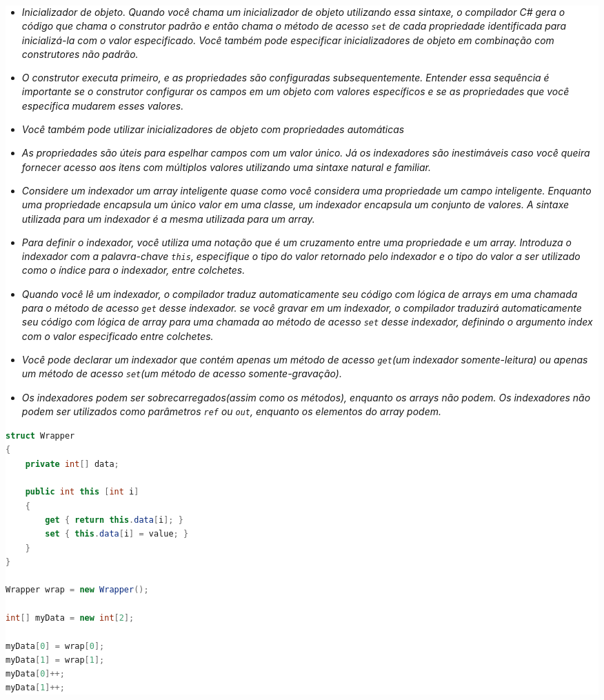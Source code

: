 - *Inicializador de objeto. Quando você chama um inicializador de objeto utilizando essa sintaxe, o compilador C# gera o código que chama o construtor padrão e então chama o método de acesso `set` de cada propriedade identificada para inicializá-la com o valor especificado. Você também pode especificar inicializadores de objeto em combinação com construtores não padrão.*

- *O construtor executa primeiro, e as propriedades são configuradas subsequentemente. Entender essa sequência é importante se o construtor configurar os campos em um objeto com valores específicos e se as propriedades que você especifica mudarem esses valores.*

- *Você também pode utilizar inicializadores de objeto com propriedades automáticas*

- *As propriedades são úteis para espelhar campos com um valor único. Já os indexadores são inestimáveis caso você queira fornecer acesso aos itens com múltiplos valores utilizando uma sintaxe natural e familiar.*

- *Considere um indexador um array inteligente quase como você considera uma propriedade um campo inteligente. Enquanto uma propriedade encapsula um único valor em uma classe, um indexador encapsula um conjunto de valores. A sintaxe utilizada para um indexador é a mesma utilizada para um array.*

- *Para definir o indexador, você utiliza uma notação que é um cruzamento entre uma propriedade e um array. Introduza o indexador com a palavra-chave `this`, especifique o tipo do valor retornado pelo indexador e o tipo do valor a ser utilizado como o índice para o indexador, entre colchetes.*

- *Quando você lê um indexador, o compilador traduz automaticamente seu código com lógica de arrays em uma chamada para o método de acesso `get` desse indexador. se você gravar em um indexador, o compilador traduzirá automaticamente seu código com lógica de array para uma chamada ao método de acesso `set` desse indexador, definindo o argumento index com o valor especificado entre colchetes.*

- *Você pode declarar um indexador que contém apenas um método de acesso `get`(um indexador somente-leitura) ou apenas um método de acesso `set`(um método de acesso somente-gravação).*

- *Os indexadores podem ser sobrecarregados(assim como os métodos), enquanto os arrays não podem. Os indexadores não podem ser utilizados como parâmetros `ref` ou `out`, enquanto os elementos do array podem.*

```csharp
struct Wrapper
{
    private int[] data;

    public int this [int i]
    {
        get { return this.data[i]; }
        set { this.data[i] = value; }
    }
}

Wrapper wrap = new Wrapper();

int[] myData = new int[2];

myData[0] = wrap[0];
myData[1] = wrap[1];
myData[0]++;
myData[1]++;
```
